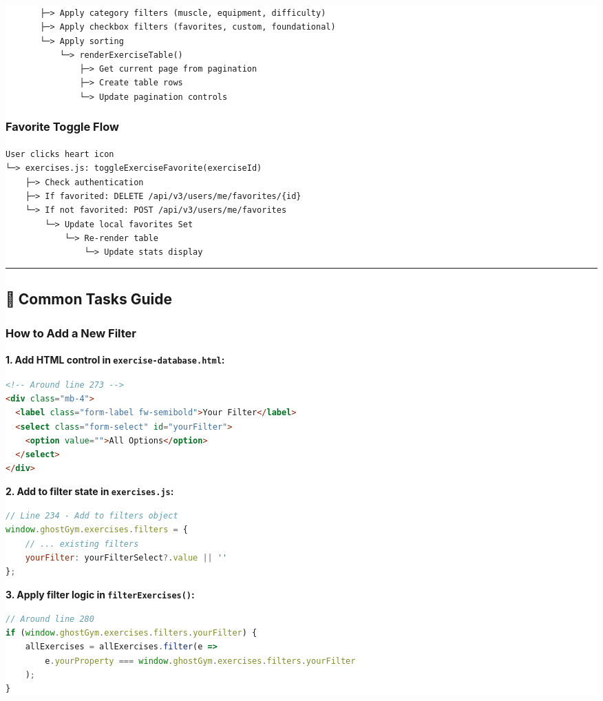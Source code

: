 ```
       ├─> Apply category filters (muscle, equipment, difficulty)
       ├─> Apply checkbox filters (favorites, custom, foundational)
       └─> Apply sorting
           └─> renderExerciseTable()
               ├─> Get current page from pagination
               ├─> Create table rows
               └─> Update pagination controls
```

### Favorite Toggle Flow

```
User clicks heart icon
└─> exercises.js: toggleExerciseFavorite(exerciseId)
    ├─> Check authentication
    ├─> If favorited: DELETE /api/v3/users/me/favorites/{id}
    └─> If not favorited: POST /api/v3/users/me/favorites
        └─> Update local favorites Set
            └─> Re-render table
                └─> Update stats display
```

---

## 📝 Common Tasks Guide

### How to Add a New Filter

**1. Add HTML control in `exercise-database.html`:**
```html
<!-- Around line 273 -->
<div class="mb-4">
  <label class="form-label fw-semibold">Your Filter</label>
  <select class="form-select" id="yourFilter">
    <option value="">All Options</option>
  </select>
</div>
```

**2. Add to filter state in `exercises.js`:**
```javascript
// Line 234 - Add to filters object
window.ghostGym.exercises.filters = {
    // ... existing filters
    yourFilter: yourFilterSelect?.value || ''
};
```

**3. Apply filter logic in `filterExercises()`:**
```javascript
// Around line 280
if (window.ghostGym.exercises.filters.yourFilter) {
    allExercises = allExercises.filter(e => 
        e.yourProperty === window.ghostGym.exercises.filters.yourFilter
    );
}
```
